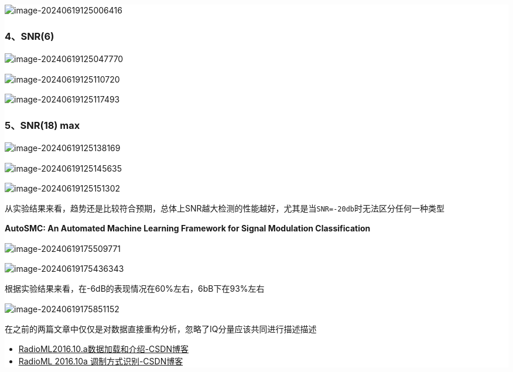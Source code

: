 ![image-20240619125006416](https://daetz-image.oss-cn-hangzhou.aliyuncs.com/img/202406191250486.png)



### 4、SNR(6)

![image-20240619125047770](https://daetz-image.oss-cn-hangzhou.aliyuncs.com/img/202406191250836.png)

![image-20240619125110720](https://daetz-image.oss-cn-hangzhou.aliyuncs.com/img/202406191251787.png)

![image-20240619125117493](https://daetz-image.oss-cn-hangzhou.aliyuncs.com/img/202406191251561.png)



### 5、SNR(18) max

![image-20240619125138169](https://daetz-image.oss-cn-hangzhou.aliyuncs.com/img/202406191251223.png)

![image-20240619125145635](https://daetz-image.oss-cn-hangzhou.aliyuncs.com/img/202406191251708.png)

![image-20240619125151302](https://daetz-image.oss-cn-hangzhou.aliyuncs.com/img/202406191251377.png)



从实验结果来看，趋势还是比较符合预期，总体上SNR越大检测的性能越好，尤其是当`SNR=-20db`时无法区分任何一种类型















**AutoSMC: An Automated Machine Learning Framework for Signal Modulation Classification**



![image-20240619175509771](https://daetz-image.oss-cn-hangzhou.aliyuncs.com/img/202406191755826.png)

![image-20240619175436343](https://daetz-image.oss-cn-hangzhou.aliyuncs.com/img/202406191754428.png)

根据实验结果来看，在-6dB的表现情况在60%左右，6bB下在93%左右

![image-20240619175851152](https://daetz-image.oss-cn-hangzhou.aliyuncs.com/img/202406191758226.png)







在之前的两篇文章中仅仅是对数据直接重构分析，忽略了IQ分量应该共同进行描述描述

+ [RadioML2016.10.a数据加载和介绍-CSDN博客](https://blog.csdn.net/a_student_2020/article/details/139773893?spm=1001.2014.3001.5501)
+ [RadioML 2016.10a 调制方式识别-CSDN博客](https://blog.csdn.net/a_student_2020/article/details/139800725?spm=1001.2014.3001.5501)
